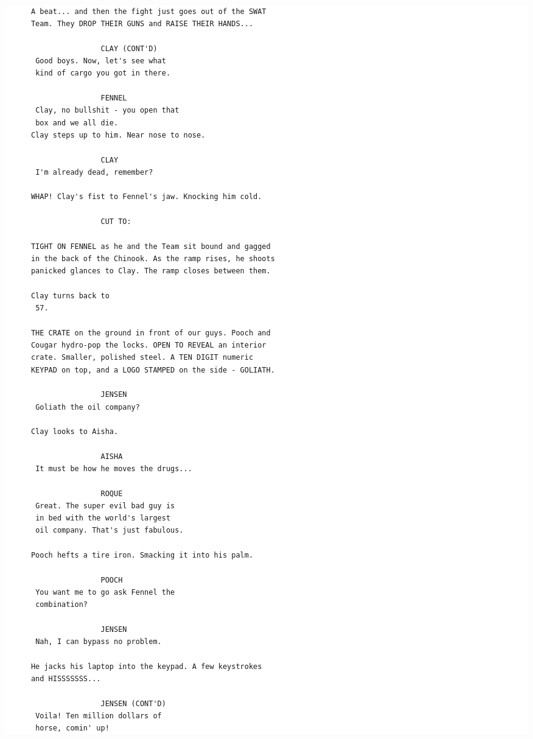           A beat... and then the fight just goes out of the SWAT
          Team. They DROP THEIR GUNS and RAISE THEIR HANDS...
                         
                          CLAY (CONT'D)
           Good boys. Now, let's see what
           kind of cargo you got in there.
                         
                          FENNEL
           Clay, no bullshit - you open that
           box and we all die.
          Clay steps up to him. Near nose to nose.
                         
                          CLAY
           I'm already dead, remember?
                         
          WHAP! Clay's fist to Fennel's jaw. Knocking him cold.
                         
                          CUT TO:
                         
          TIGHT ON FENNEL as he and the Team sit bound and gagged
          in the back of the Chinook. As the ramp rises, he shoots
          panicked glances to Clay. The ramp closes between them.
                         
          Clay turns back to
           57.
                         
          THE CRATE on the ground in front of our guys. Pooch and
          Cougar hydro-pop the locks. OPEN TO REVEAL an interior
          crate. Smaller, polished steel. A TEN DIGIT numeric
          KEYPAD on top, and a LOGO STAMPED on the side - GOLIATH.
                         
                          JENSEN
           Goliath the oil company?
                         
          Clay looks to Aisha.
                         
                          AISHA
           It must be how he moves the drugs...
                         
                          ROQUE
           Great. The super evil bad guy is
           in bed with the world's largest
           oil company. That's just fabulous.
                         
          Pooch hefts a tire iron. Smacking it into his palm.
                         
                          POOCH
           You want me to go ask Fennel the
           combination?
                         
                          JENSEN
           Nah, I can bypass no problem.
                         
          He jacks his laptop into the keypad. A few keystrokes
          and HISSSSSSS...
                         
                          JENSEN (CONT'D)
           Voila! Ten million dollars of
           horse, comin' up!
                         